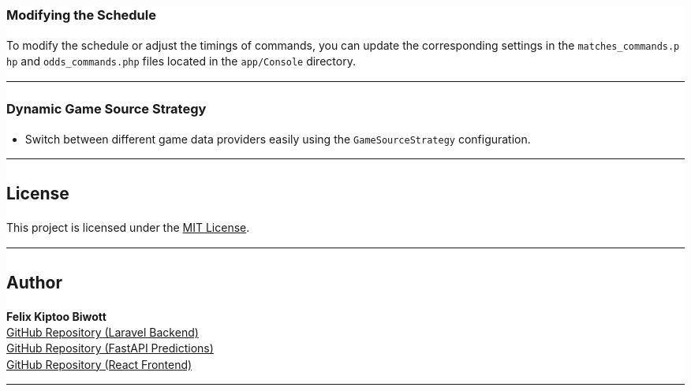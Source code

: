 ### Modifying the Schedule

To modify the schedule or adjust the timings of commands, you can update the corresponding settings in the `matches_commands.php` and `odds_commands.php` files located in the `app/Console` directory.

---

### Dynamic Game Source Strategy
- Switch between different game data providers easily using the `GameSourceStrategy` configuration.

---

## License

This project is licensed under the [MIT License](https://opensource.org/licenses/MIT).

---

## Author

**Felix Kiptoo Biwott**  
[GitHub Repository (Laravel Backend)](https://github.com/felixkpt/matchoracle-be)  
[GitHub Repository (FastAPI Predictions)](https://github.com/felixkpt/matchoracle-predictions)  
[GitHub Repository (React Frontend)](https://github.com/felixkpt/matchoracle-fe)  

---